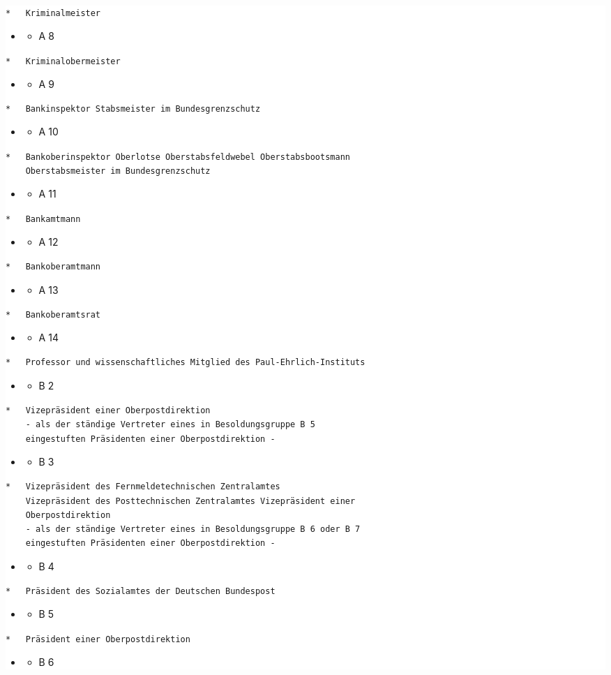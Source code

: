     *   Kriminalmeister


*    *   A 8

    *   Kriminalobermeister


*    *   A 9

    *   Bankinspektor Stabsmeister im Bundesgrenzschutz


*    *   A 10

    *   Bankoberinspektor Oberlotse Oberstabsfeldwebel Oberstabsbootsmann
        Oberstabsmeister im Bundesgrenzschutz


*    *   A 11

    *   Bankamtmann


*    *   A 12

    *   Bankoberamtmann


*    *   A 13

    *   Bankoberamtsrat


*    *   A 14

    *   Professor und wissenschaftliches Mitglied des Paul-Ehrlich-Instituts


*    *   B 2

    *   Vizepräsident einer Oberpostdirektion
        - als der ständige Vertreter eines in Besoldungsgruppe B 5
        eingestuften Präsidenten einer Oberpostdirektion -


*    *   B 3

    *   Vizepräsident des Fernmeldetechnischen Zentralamtes
        Vizepräsident des Posttechnischen Zentralamtes Vizepräsident einer
        Oberpostdirektion
        - als der ständige Vertreter eines in Besoldungsgruppe B 6 oder B 7
        eingestuften Präsidenten einer Oberpostdirektion -


*    *   B 4

    *   Präsident des Sozialamtes der Deutschen Bundespost


*    *   B 5

    *   Präsident einer Oberpostdirektion


*    *   B 6
